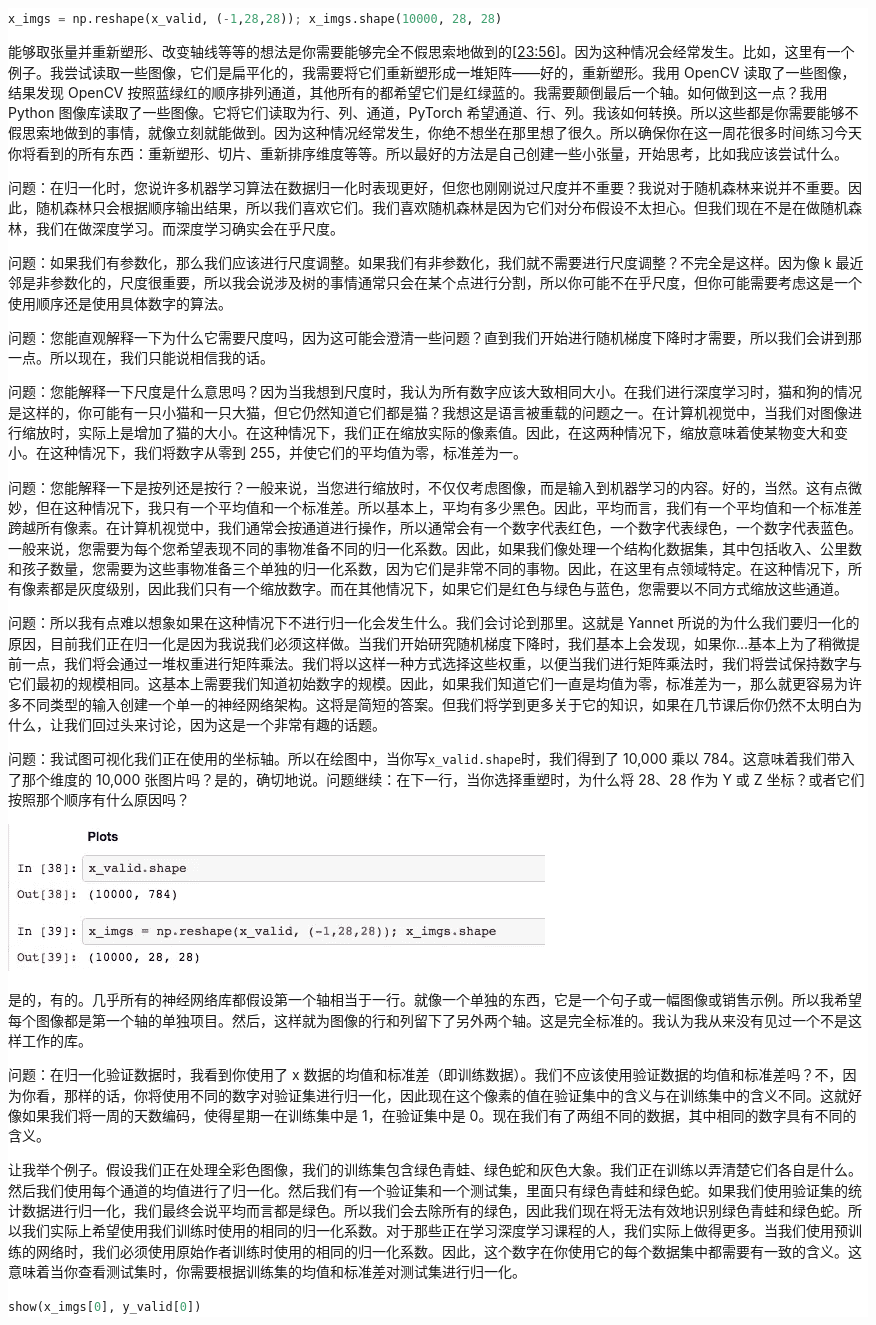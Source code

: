 ```py
x_imgs = np.reshape(x_valid, (-1,28,28)); x_imgs.shape(10000, 28, 28)
```

能够取张量并重新塑形、改变轴线等等的想法是你需要能够完全不假思索地做到的[[23:56](https://youtu.be/DzE0eSdy5Hk?t=1436)]。因为这种情况会经常发生。比如，这里有一个例子。我尝试读取一些图像，它们是扁平化的，我需要将它们重新塑形成一堆矩阵——好的，重新塑形。我用 OpenCV 读取了一些图像，结果发现 OpenCV 按照蓝绿红的顺序排列通道，其他所有的都希望它们是红绿蓝的。我需要颠倒最后一个轴。如何做到这一点？我用 Python 图像库读取了一些图像。它将它们读取为行、列、通道，PyTorch 希望通道、行、列。我该如何转换。所以这些都是你需要能够不假思索地做到的事情，就像立刻就能做到。因为这种情况经常发生，你绝不想坐在那里想了很久。所以确保你在这一周花很多时间练习今天你将看到的所有东西：重新塑形、切片、重新排序维度等等。所以最好的方法是自己创建一些小张量，开始思考，比如我应该尝试什么。

问题：在归一化时，您说许多机器学习算法在数据归一化时表现更好，但您也刚刚说过尺度并不重要？我说对于随机森林来说并不重要。因此，随机森林只会根据顺序输出结果，所以我们喜欢它们。我们喜欢随机森林是因为它们对分布假设不太担心。但我们现在不是在做随机森林，我们在做深度学习。而深度学习确实会在乎尺度。

问题：如果我们有参数化，那么我们应该进行尺度调整。如果我们有非参数化，我们就不需要进行尺度调整？不完全是这样。因为像 k 最近邻是非参数化的，尺度很重要，所以我会说涉及树的事情通常只会在某个点进行分割，所以你可能不在乎尺度，但你可能需要考虑这是一个使用顺序还是使用具体数字的算法。

问题：您能直观解释一下为什么它需要尺度吗，因为这可能会澄清一些问题？直到我们开始进行随机梯度下降时才需要，所以我们会讲到那一点。所以现在，我们只能说相信我的话。

问题：您能解释一下尺度是什么意思吗？因为当我想到尺度时，我认为所有数字应该大致相同大小。在我们进行深度学习时，猫和狗的情况是这样的，你可能有一只小猫和一只大猫，但它仍然知道它们都是猫？我想这是语言被重载的问题之一。在计算机视觉中，当我们对图像进行缩放时，实际上是增加了猫的大小。在这种情况下，我们正在缩放实际的像素值。因此，在这两种情况下，缩放意味着使某物变大和变小。在这种情况下，我们将数字从零到 255，并使它们的平均值为零，标准差为一。

问题：您能解释一下是按列还是按行？一般来说，当您进行缩放时，不仅仅考虑图像，而是输入到机器学习的内容。好的，当然。这有点微妙，但在这种情况下，我只有一个平均值和一个标准差。所以基本上，平均有多少黑色。因此，平均而言，我们有一个平均值和一个标准差跨越所有像素。在计算机视觉中，我们通常会按通道进行操作，所以通常会有一个数字代表红色，一个数字代表绿色，一个数字代表蓝色。一般来说，您需要为每个您希望表现不同的事物准备不同的归一化系数。因此，如果我们像处理一个结构化数据集，其中包括收入、公里数和孩子数量，您需要为这些事物准备三个单独的归一化系数，因为它们是非常不同的事物。因此，在这里有点领域特定。在这种情况下，所有像素都是灰度级别，因此我们只有一个缩放数字。而在其他情况下，如果它们是红色与绿色与蓝色，您需要以不同方式缩放这些通道。

问题：所以我有点难以想象如果在这种情况下不进行归一化会发生什么。我们会讨论到那里。这就是 Yannet 所说的为什么我们要归一化的原因，目前我们正在归一化是因为我说我们必须这样做。当我们开始研究随机梯度下降时，我们基本上会发现，如果你...基本上为了稍微提前一点，我们将会通过一堆权重进行矩阵乘法。我们将以这样一种方式选择这些权重，以便当我们进行矩阵乘法时，我们将尝试保持数字与它们最初的规模相同。这基本上需要我们知道初始数字的规模。因此，如果我们知道它们一直是均值为零，标准差为一，那么就更容易为许多不同类型的输入创建一个单一的神经网络架构。这将是简短的答案。但我们将学到更多关于它的知识，如果在几节课后你仍然不太明白为什么，让我们回过头来讨论，因为这是一个非常有趣的话题。

问题：我试图可视化我们正在使用的坐标轴。所以在绘图中，当你写`x_valid.shape`时，我们得到了 10,000 乘以 784。这意味着我们带入了那个维度的 10,000 张图片吗？是的，确切地说。问题继续：在下一行，当你选择重塑时，为什么将 28、28 作为 Y 或 Z 坐标？或者它们按照那个顺序有什么原因吗？

![](img/eea87430f7a5c1a002310787f239edea.png)

是的，有的。几乎所有的神经网络库都假设第一个轴相当于一行。就像一个单独的东西，它是一个句子或一幅图像或销售示例。所以我希望每个图像都是第一个轴的单独项目。然后，这样就为图像的行和列留下了另外两个轴。这是完全标准的。我认为我从来没有见过一个不是这样工作的库。

问题：在归一化验证数据时，我看到你使用了 x 数据的均值和标准差（即训练数据）。我们不应该使用验证数据的均值和标准差吗？不，因为你看，那样的话，你将使用不同的数字对验证集进行归一化，因此现在这个像素的值在验证集中的含义与在训练集中的含义不同。这就好像如果我们将一周的天数编码，使得星期一在训练集中是 1，在验证集中是 0。现在我们有了两组不同的数据，其中相同的数字具有不同的含义。

让我举个例子。假设我们正在处理全彩色图像，我们的训练集包含绿色青蛙、绿色蛇和灰色大象。我们正在训练以弄清楚它们各自是什么。然后我们使用每个通道的均值进行了归一化。然后我们有一个验证集和一个测试集，里面只有绿色青蛙和绿色蛇。如果我们使用验证集的统计数据进行归一化，我们最终会说平均而言都是绿色。所以我们会去除所有的绿色，因此我们现在将无法有效地识别绿色青蛙和绿色蛇。所以我们实际上希望使用我们训练时使用的相同的归一化系数。对于那些正在学习深度学习课程的人，我们实际上做得更多。当我们使用预训练的网络时，我们必须使用原始作者训练时使用的相同的归一化系数。因此，这个数字在你使用它的每个数据集中都需要有一致的含义。这意味着当你查看测试集时，你需要根据训练集的均值和标准差对测试集进行归一化。

```py
show(x_imgs[0], y_valid[0])
```
